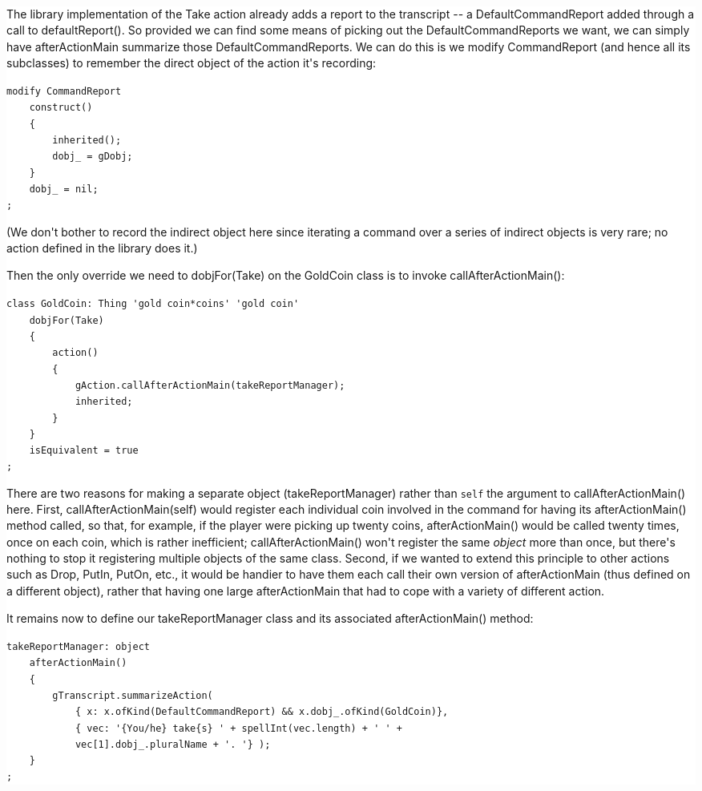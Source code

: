 The library implementation of the Take action already adds a report to
the transcript -- a DefaultCommandReport added through a call to
defaultReport(). So provided we can find some means of picking out the
DefaultCommandReports we want, we can simply have afterActionMain
summarize those DefaultCommandReports. We can do this is we modify
CommandReport (and hence all its subclasses) to remember the direct
object of the action it\'s recording:

    modify CommandReport
        construct()
        {
            inherited();
            dobj_ = gDobj;
        }
        dobj_ = nil;
    ;

(We don\'t bother to record the indirect object here since iterating a
command over a series of indirect objects is very rare; no action
defined in the library does it.)

Then the only override we need to dobjFor(Take) on the GoldCoin class is
to invoke callAfterActionMain():

    class GoldCoin: Thing 'gold coin*coins' 'gold coin'
        dobjFor(Take)
        {
            action()
            {
                gAction.callAfterActionMain(takeReportManager);
                inherited;
            }
        }    
        isEquivalent = true
    ;

There are two reasons for making a separate object (takeReportManager)
rather than `self` the argument to callAfterActionMain() here. First,
callAfterActionMain(self) would register each individual coin involved
in the command for having its afterActionMain() method called, so that,
for example, if the player were picking up twenty coins,
afterActionMain() would be called twenty times, once on each coin, which
is rather inefficient; callAfterActionMain() won\'t register the same
*object* more than once, but there\'s nothing to stop it registering
multiple objects of the same class. Second, if we wanted to extend this
principle to other actions such as Drop, PutIn, PutOn, etc., it would be
handier to have them each call their own version of afterActionMain
(thus defined on a different object), rather that having one large
afterActionMain that had to cope with a variety of different action.

It remains now to define our takeReportManager class and its associated
afterActionMain() method:

    takeReportManager: object
        afterActionMain()
        {       
            gTranscript.summarizeAction(
                { x: x.ofKind(DefaultCommandReport) && x.dobj_.ofKind(GoldCoin)},
                { vec: '{You/he} take{s} ' + spellInt(vec.length) + ' ' +
                vec[1].dobj_.pluralName + '. '} );            
        }
    ;
